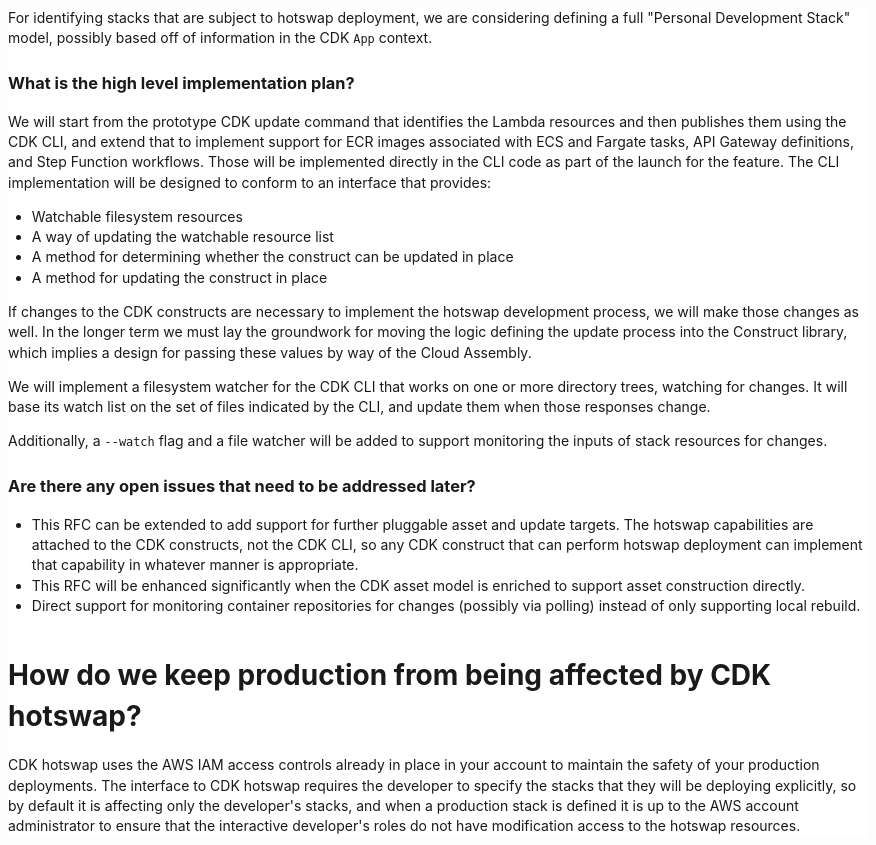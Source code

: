 For identifying stacks that are subject to hotswap deployment, we are
considering defining a full "Personal Development Stack" model, possibly based
off of information in the CDK `App` context.

### What is the high level implementation plan?

We will start from the prototype CDK update command that identifies the Lambda
resources and then publishes them using the CDK CLI, and extend that to
implement support for ECR images associated with ECS and Fargate tasks, API
Gateway definitions, and Step Function workflows. Those will be implemented
directly in the CLI code as part of the launch for the feature. The CLI
implementation will be designed to conform to an interface that provides:

- Watchable filesystem resources
- A way of updating the watchable resource list
- A method for determining whether the construct can be updated in place
- A method for updating the construct in place

If changes to the CDK constructs are necessary to implement the hotswap
development process, we will make those changes as well. In the longer term we
must lay the groundwork for moving the logic defining the update process into
the Construct library, which implies a design for passing these values by way of
the Cloud Assembly.

We will implement a filesystem watcher for the CDK CLI that works on one or more
directory trees, watching for changes. It will base its watch list on the set of
files indicated by the CLI, and update them when those responses change.

Additionally, a `--watch` flag and a file watcher will be added to support
monitoring the inputs of stack resources for changes.

### Are there any open issues that need to be addressed later?

- This RFC can be extended to add support for further pluggable asset and update
  targets. The hotswap capabilities are attached to the CDK constructs, not
  the CDK CLI, so any CDK construct that can perform hotswap deployment can
  implement that capability in whatever manner is appropriate.
- This RFC will be enhanced significantly when the CDK asset model is enriched
  to support asset construction directly.
- Direct support for monitoring container repositories for changes (possibly via
  polling) instead of only supporting local rebuild.

# How do we keep production from being affected by CDK hotswap?

CDK hotswap uses the AWS IAM access controls already in place in your account
to maintain the safety of your production deployments. The interface to CDK
hotswap requires the developer to specify the stacks that they will be
deploying explicitly, so by default it is affecting only the developer's stacks,
and when a production stack is defined it is up to the AWS account administrator
to ensure that the interactive developer's roles do not have modification access
to the hotswap resources.
